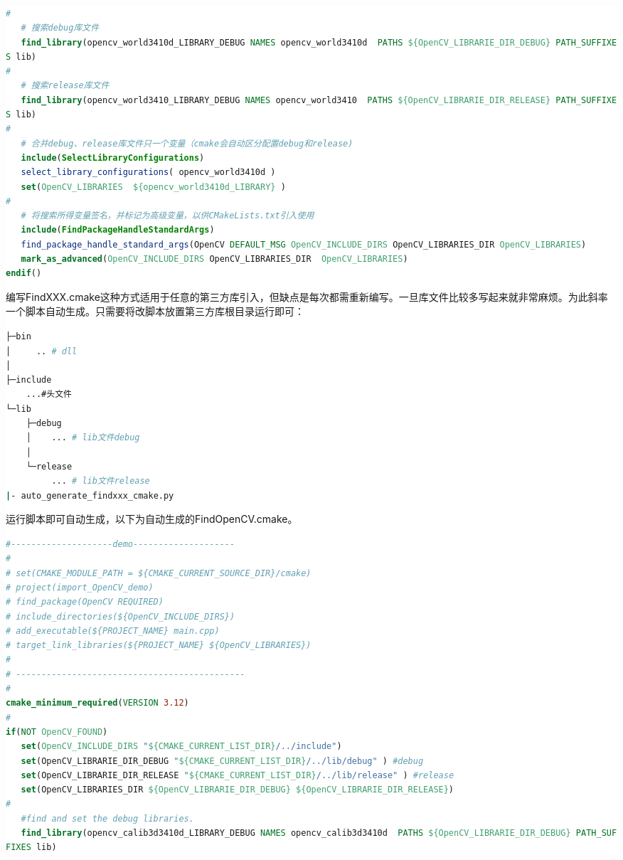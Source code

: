 ```cmake
# 
   # 搜索debug库文件
   find_library(opencv_world3410d_LIBRARY_DEBUG NAMES opencv_world3410d  PATHS ${OpenCV_LIBRARIE_DIR_DEBUG} PATH_SUFFIXES lib) 
# 
   # 搜索release库文件
   find_library(opencv_world3410_LIBRARY_DEBUG NAMES opencv_world3410  PATHS ${OpenCV_LIBRARIE_DIR_RELEASE} PATH_SUFFIXES lib) 
# 
   # 合并debug、release库文件只一个变量（cmake会自动区分配置debug和release)
   include(SelectLibraryConfigurations) 
   select_library_configurations( opencv_world3410d ) 
   set(OpenCV_LIBRARIES  ${opencv_world3410d_LIBRARY} ) 
# 
   # 将搜索所得变量签名，并标记为高级变量，以供CMakeLists.txt引入使用
   include(FindPackageHandleStandardArgs) 
   find_package_handle_standard_args(OpenCV DEFAULT_MSG OpenCV_INCLUDE_DIRS OpenCV_LIBRARIES_DIR OpenCV_LIBRARIES) 
   mark_as_advanced(OpenCV_INCLUDE_DIRS OpenCV_LIBRARIES_DIR  OpenCV_LIBRARIES) 
endif() 
```

编写FindXXX.cmake这种方式适用于任意的第三方库引入，但缺点是每次都需重新编写。一旦库文件比较多写起来就非常麻烦。为此斜率一个脚本自动生成。只需要将改脚本放置第三方库根目录运行即可：

```bash
├─bin
│     .. # dll
│
├─include
    ...#头文件
└─lib
    ├─debug
    │    ... # lib文件debug
    │
    └─release
         ... # lib文件release
|- auto_generate_findxxx_cmake.py
```

运行脚本即可自动生成，以下为自动生成的FindOpenCV.cmake。

```cmake
#--------------------demo--------------------
# 
# set(CMAKE_MODULE_PATH = ${CMAKE_CURRENT_SOURCE_DIR}/cmake) 
# project(import_OpenCV_demo) 
# find_package(OpenCV REQUIRED) 
# include_directories(${OpenCV_INCLUDE_DIRS}) 
# add_executable(${PROJECT_NAME} main.cpp) 
# target_link_libraries(${PROJECT_NAME} ${OpenCV_LIBRARIES}) 
# 
# ---------------------------------------------
# 
cmake_minimum_required(VERSION 3.12) 
# 
if(NOT OpenCV_FOUND) 
   set(OpenCV_INCLUDE_DIRS "${CMAKE_CURRENT_LIST_DIR}/../include")
   set(OpenCV_LIBRARIE_DIR_DEBUG "${CMAKE_CURRENT_LIST_DIR}/../lib/debug" ) #debug 
   set(OpenCV_LIBRARIE_DIR_RELEASE "${CMAKE_CURRENT_LIST_DIR}/../lib/release" ) #release 
   set(OpenCV_LIBRARIES_DIR ${OpenCV_LIBRARIE_DIR_DEBUG} ${OpenCV_LIBRARIE_DIR_RELEASE}) 
# 
   #find and set the debug libraries. 
   find_library(opencv_calib3d3410d_LIBRARY_DEBUG NAMES opencv_calib3d3410d  PATHS ${OpenCV_LIBRARIE_DIR_DEBUG} PATH_SUFFIXES lib) 
```
